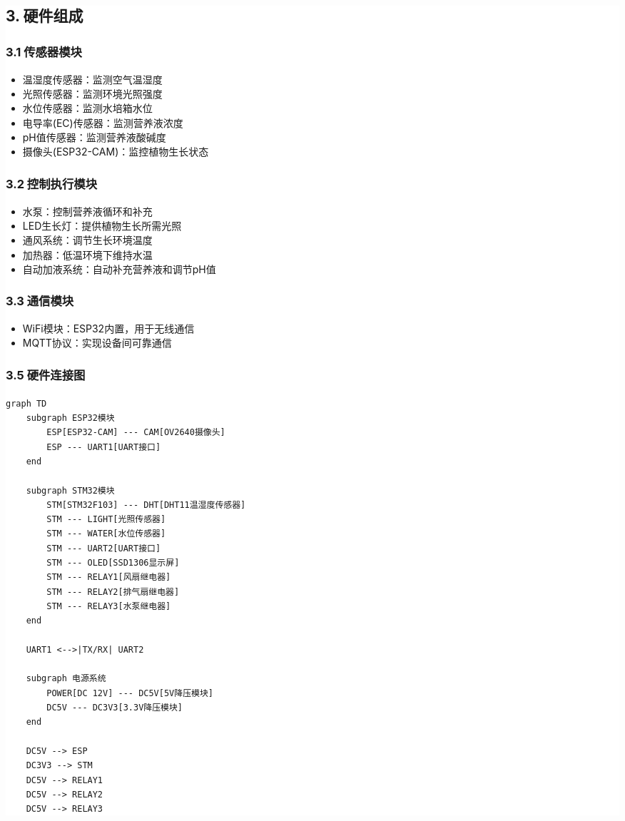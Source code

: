 ## 3. 硬件组成

### 3.1 传感器模块
- 温湿度传感器：监测空气温湿度
- 光照传感器：监测环境光照强度
- 水位传感器：监测水培箱水位
- 电导率(EC)传感器：监测营养液浓度
- pH值传感器：监测营养液酸碱度
- 摄像头(ESP32-CAM)：监控植物生长状态

### 3.2 控制执行模块
- 水泵：控制营养液循环和补充
- LED生长灯：提供植物生长所需光照
- 通风系统：调节生长环境温度
- 加热器：低温环境下维持水温
- 自动加液系统：自动补充营养液和调节pH值

### 3.3 通信模块
- WiFi模块：ESP32内置，用于无线通信
- MQTT协议：实现设备间可靠通信

### 3.5 硬件连接图

```mermaid
graph TD
    subgraph ESP32模块
        ESP[ESP32-CAM] --- CAM[OV2640摄像头]
        ESP --- UART1[UART接口]
    end
    
    subgraph STM32模块
        STM[STM32F103] --- DHT[DHT11温湿度传感器]
        STM --- LIGHT[光照传感器]
        STM --- WATER[水位传感器]
        STM --- UART2[UART接口]
        STM --- OLED[SSD1306显示屏]
        STM --- RELAY1[风扇继电器]
        STM --- RELAY2[排气扇继电器]
        STM --- RELAY3[水泵继电器]
    end
    
    UART1 <-->|TX/RX| UART2
    
    subgraph 电源系统
        POWER[DC 12V] --- DC5V[5V降压模块]
        DC5V --- DC3V3[3.3V降压模块]
    end
    
    DC5V --> ESP
    DC3V3 --> STM
    DC5V --> RELAY1
    DC5V --> RELAY2
    DC5V --> RELAY3
```
